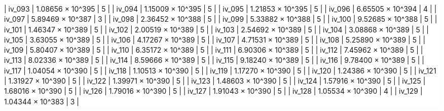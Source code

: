 | iv_093 | 1.08656 × 10^395 | 5 |
| iv_094 | 1.15009 × 10^395 | 5 |
| iv_095 | 1.21853 × 10^395 | 5 |
| iv_096 | 6.65505 × 10^394 | 4 |
| iv_097 | 5.89469 × 10^387 | 3 |
| iv_098 | 2.36452 × 10^388 | 5 |
| iv_099 | 5.33882 × 10^388 | 5 |
| iv_100 | 9.52685 × 10^388 | 5 |
| iv_101 | 1.46347 × 10^389 | 5 |
| iv_102 | 2.00519 × 10^389 | 5 |
| iv_103 | 2.54692 × 10^389 | 5 |
| iv_104 | 3.08868 × 10^389 | 5 |
| iv_105 | 3.63055 × 10^389 | 5 |
| iv_106 | 4.17267 × 10^389 | 5 |
| iv_107 | 4.71531 × 10^389 | 5 |
| iv_108 | 5.25890 × 10^389 | 5 |
| iv_109 | 5.80407 × 10^389 | 5 |
| iv_110 | 6.35172 × 10^389 | 5 |
| iv_111 | 6.90306 × 10^389 | 5 |
| iv_112 | 7.45962 × 10^389 | 5 |
| iv_113 | 8.02336 × 10^389 | 5 |
| iv_114 | 8.59666 × 10^389 | 5 |
| iv_115 | 9.18240 × 10^389 | 5 |
| iv_116 | 9.78400 × 10^389 | 5 |
| iv_117 | 1.04054 × 10^390 | 5 |
| iv_118 | 1.10513 × 10^390 | 5 |
| iv_119 | 1.17270 × 10^390 | 5 |
| iv_120 | 1.24386 × 10^390 | 5 |
| iv_121 | 1.31927 × 10^390 | 5 |
| iv_122 | 1.39971 × 10^390 | 5 |
| iv_123 | 1.48603 × 10^390 | 5 |
| iv_124 | 1.57916 × 10^390 | 5 |
| iv_125 | 1.68016 × 10^390 | 5 |
| iv_126 | 1.79016 × 10^390 | 5 |
| iv_127 | 1.91043 × 10^390 | 5 |
| iv_128 | 1.05534 × 10^390 | 4 |
| iv_129 | 1.04344 × 10^383 | 3 |
